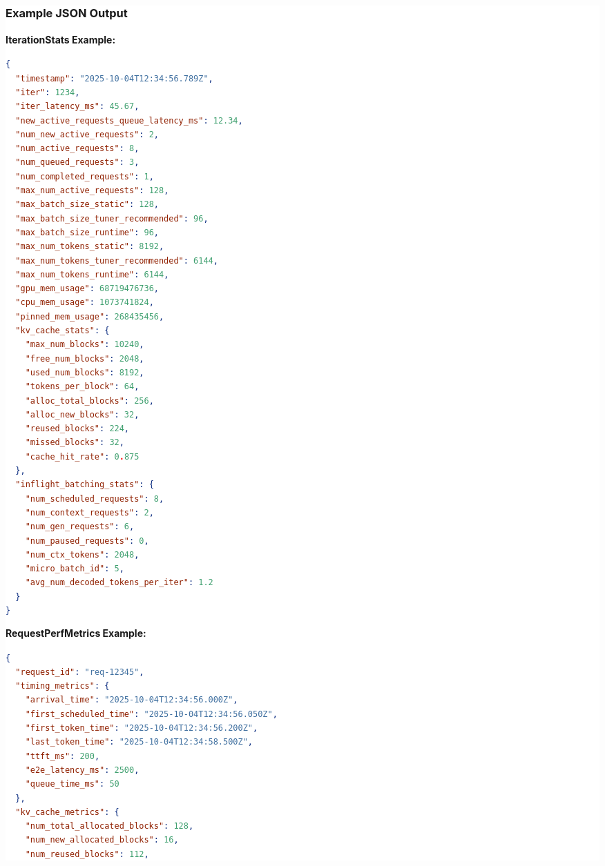 ### Example JSON Output

**IterationStats Example:**

```json
{
  "timestamp": "2025-10-04T12:34:56.789Z",
  "iter": 1234,
  "iter_latency_ms": 45.67,
  "new_active_requests_queue_latency_ms": 12.34,
  "num_new_active_requests": 2,
  "num_active_requests": 8,
  "num_queued_requests": 3,
  "num_completed_requests": 1,
  "max_num_active_requests": 128,
  "max_batch_size_static": 128,
  "max_batch_size_tuner_recommended": 96,
  "max_batch_size_runtime": 96,
  "max_num_tokens_static": 8192,
  "max_num_tokens_tuner_recommended": 6144,
  "max_num_tokens_runtime": 6144,
  "gpu_mem_usage": 68719476736,
  "cpu_mem_usage": 1073741824,
  "pinned_mem_usage": 268435456,
  "kv_cache_stats": {
    "max_num_blocks": 10240,
    "free_num_blocks": 2048,
    "used_num_blocks": 8192,
    "tokens_per_block": 64,
    "alloc_total_blocks": 256,
    "alloc_new_blocks": 32,
    "reused_blocks": 224,
    "missed_blocks": 32,
    "cache_hit_rate": 0.875
  },
  "inflight_batching_stats": {
    "num_scheduled_requests": 8,
    "num_context_requests": 2,
    "num_gen_requests": 6,
    "num_paused_requests": 0,
    "num_ctx_tokens": 2048,
    "micro_batch_id": 5,
    "avg_num_decoded_tokens_per_iter": 1.2
  }
}
```

**RequestPerfMetrics Example:**

```json
{
  "request_id": "req-12345",
  "timing_metrics": {
    "arrival_time": "2025-10-04T12:34:56.000Z",
    "first_scheduled_time": "2025-10-04T12:34:56.050Z",
    "first_token_time": "2025-10-04T12:34:56.200Z",
    "last_token_time": "2025-10-04T12:34:58.500Z",
    "ttft_ms": 200,
    "e2e_latency_ms": 2500,
    "queue_time_ms": 50
  },
  "kv_cache_metrics": {
    "num_total_allocated_blocks": 128,
    "num_new_allocated_blocks": 16,
    "num_reused_blocks": 112,
```